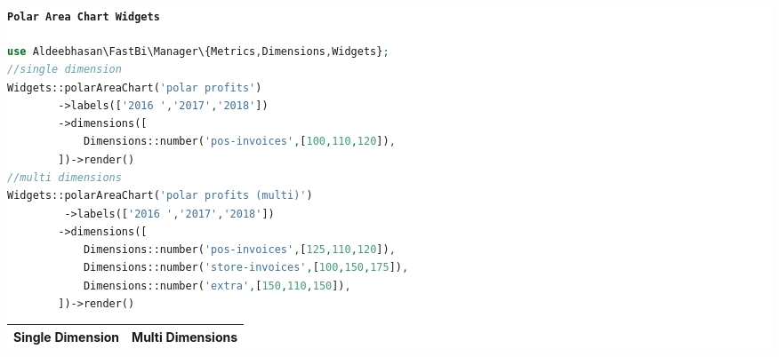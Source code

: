 #### `Polar Area Chart Widgets`

```php
use Aldeebhasan\FastBi\Manager\{Metrics,Dimensions,Widgets};
//single dimension
Widgets::polarAreaChart('polar profits')
        ->labels(['2016 ','2017','2018'])
        ->dimensions([
            Dimensions::number('pos-invoices',[100,110,120]),
        ])->render()
//multi dimensions
Widgets::polarAreaChart('polar profits (multi)')
         ->labels(['2016 ','2017','2018'])
        ->dimensions([
            Dimensions::number('pos-invoices',[125,110,120]),
            Dimensions::number('store-invoices',[100,150,175]),
            Dimensions::number('extra',[150,110,150]),
        ])->render()

```

| Single Dimension | Multi Dimensions
| ------------- | ------------- 